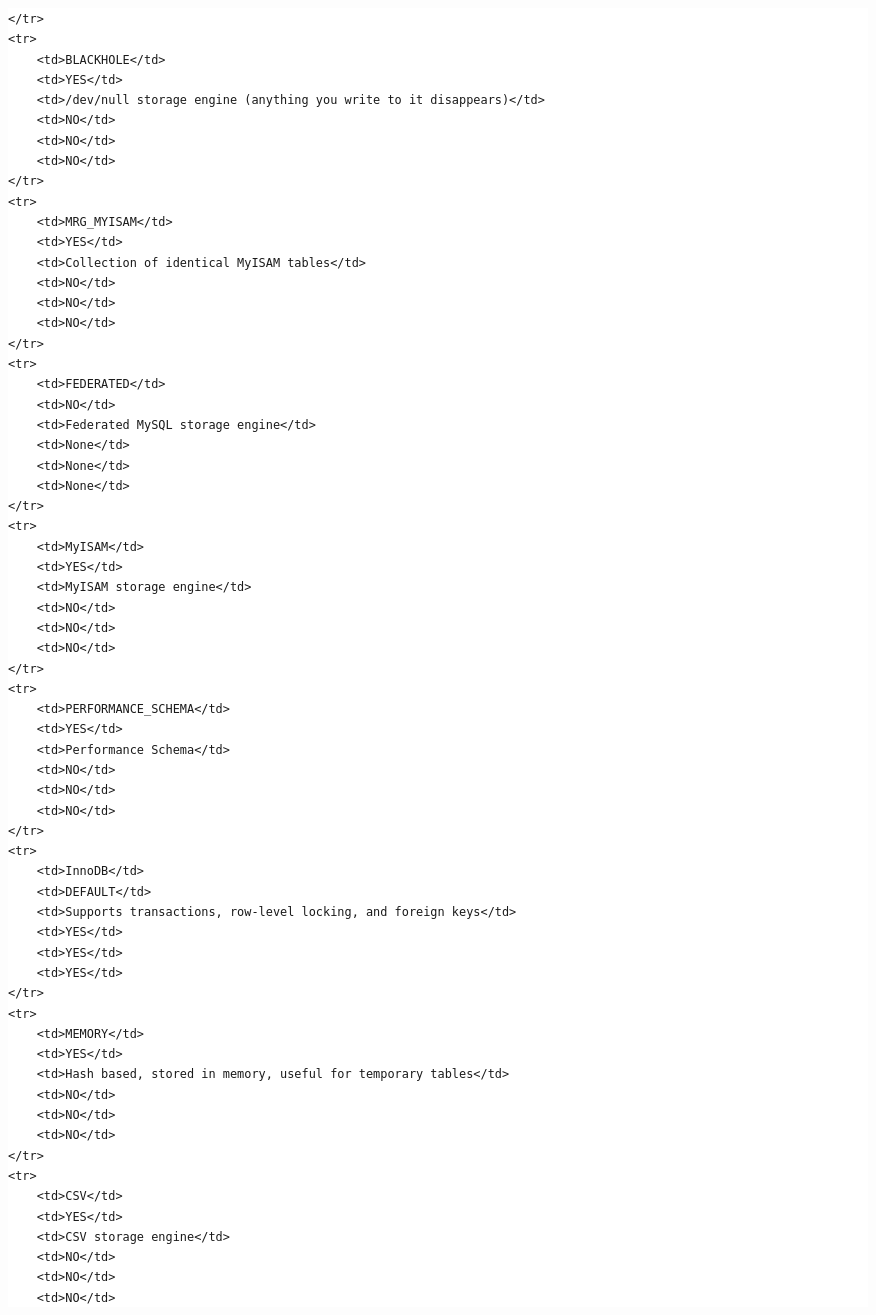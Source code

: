     </tr>
    <tr>
        <td>BLACKHOLE</td>
        <td>YES</td>
        <td>/dev/null storage engine (anything you write to it disappears)</td>
        <td>NO</td>
        <td>NO</td>
        <td>NO</td>
    </tr>
    <tr>
        <td>MRG_MYISAM</td>
        <td>YES</td>
        <td>Collection of identical MyISAM tables</td>
        <td>NO</td>
        <td>NO</td>
        <td>NO</td>
    </tr>
    <tr>
        <td>FEDERATED</td>
        <td>NO</td>
        <td>Federated MySQL storage engine</td>
        <td>None</td>
        <td>None</td>
        <td>None</td>
    </tr>
    <tr>
        <td>MyISAM</td>
        <td>YES</td>
        <td>MyISAM storage engine</td>
        <td>NO</td>
        <td>NO</td>
        <td>NO</td>
    </tr>
    <tr>
        <td>PERFORMANCE_SCHEMA</td>
        <td>YES</td>
        <td>Performance Schema</td>
        <td>NO</td>
        <td>NO</td>
        <td>NO</td>
    </tr>
    <tr>
        <td>InnoDB</td>
        <td>DEFAULT</td>
        <td>Supports transactions, row-level locking, and foreign keys</td>
        <td>YES</td>
        <td>YES</td>
        <td>YES</td>
    </tr>
    <tr>
        <td>MEMORY</td>
        <td>YES</td>
        <td>Hash based, stored in memory, useful for temporary tables</td>
        <td>NO</td>
        <td>NO</td>
        <td>NO</td>
    </tr>
    <tr>
        <td>CSV</td>
        <td>YES</td>
        <td>CSV storage engine</td>
        <td>NO</td>
        <td>NO</td>
        <td>NO</td>